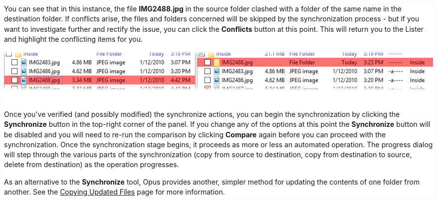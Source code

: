 You can see that in this instance, the file **IMG2488.jpg** in the source folder clashed with a folder of the same name in the destination folder. If conflicts arise, the files and folders concerned will be skipped by the synchronization process - but if you want to investigate further and rectify the issue, you can click the **Conflicts** button at this point. This will return you to the Lister and highlight the conflicting items for you.

![](/Manual/images/media/sync_-_conflicts.png) 

Once you've verified (and possibly modified) the synchronize actions, you can begin the synchronization by clicking the **Synchronize** button in the top-right corner of the panel. If you change any of the options at this point the **Synchronize** button will be disabled and you will need to re-run the comparison by clicking **Compare** again before you can proceed with the synchronization. Once the synchronization stage begins, it proceeds as more or less an automated operation. The progress dialog will step through the various parts of the synchronization (copy from source to destination, copy from destination to source, delete from destination) as the operation progresses.

As an alternative to the **Synchronize** tool, Opus provides another, simpler method for updating the contents of one folder from another. See the [Copying Updated Files]() page for more information.
